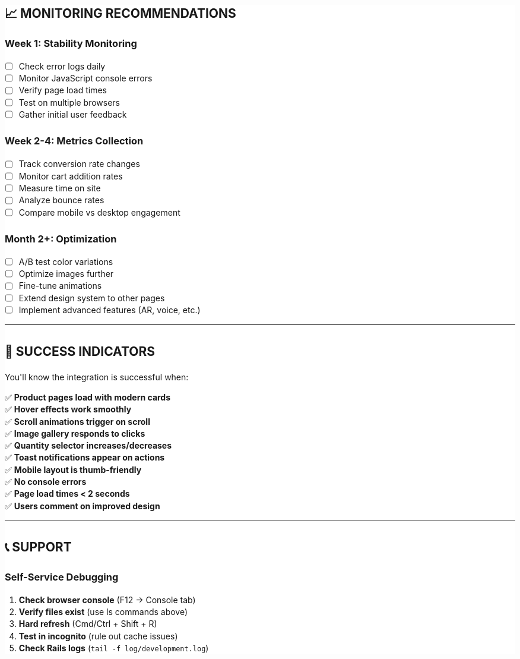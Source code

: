 
## 📈 MONITORING RECOMMENDATIONS

### Week 1: Stability Monitoring
- [ ] Check error logs daily
- [ ] Monitor JavaScript console errors
- [ ] Verify page load times
- [ ] Test on multiple browsers
- [ ] Gather initial user feedback

### Week 2-4: Metrics Collection
- [ ] Track conversion rate changes
- [ ] Monitor cart addition rates
- [ ] Measure time on site
- [ ] Analyze bounce rates
- [ ] Compare mobile vs desktop engagement

### Month 2+: Optimization
- [ ] A/B test color variations
- [ ] Optimize images further
- [ ] Fine-tune animations
- [ ] Extend design system to other pages
- [ ] Implement advanced features (AR, voice, etc.)

---

## 🎉 SUCCESS INDICATORS

You'll know the integration is successful when:

✅ **Product pages load with modern cards**  
✅ **Hover effects work smoothly**  
✅ **Scroll animations trigger on scroll**  
✅ **Image gallery responds to clicks**  
✅ **Quantity selector increases/decreases**  
✅ **Toast notifications appear on actions**  
✅ **Mobile layout is thumb-friendly**  
✅ **No console errors**  
✅ **Page load times < 2 seconds**  
✅ **Users comment on improved design**  

---

## 📞 SUPPORT

### Self-Service Debugging
1. **Check browser console** (F12 → Console tab)
2. **Verify files exist** (use ls commands above)
3. **Hard refresh** (Cmd/Ctrl + Shift + R)
4. **Test in incognito** (rule out cache issues)
5. **Check Rails logs** (`tail -f log/development.log`)

